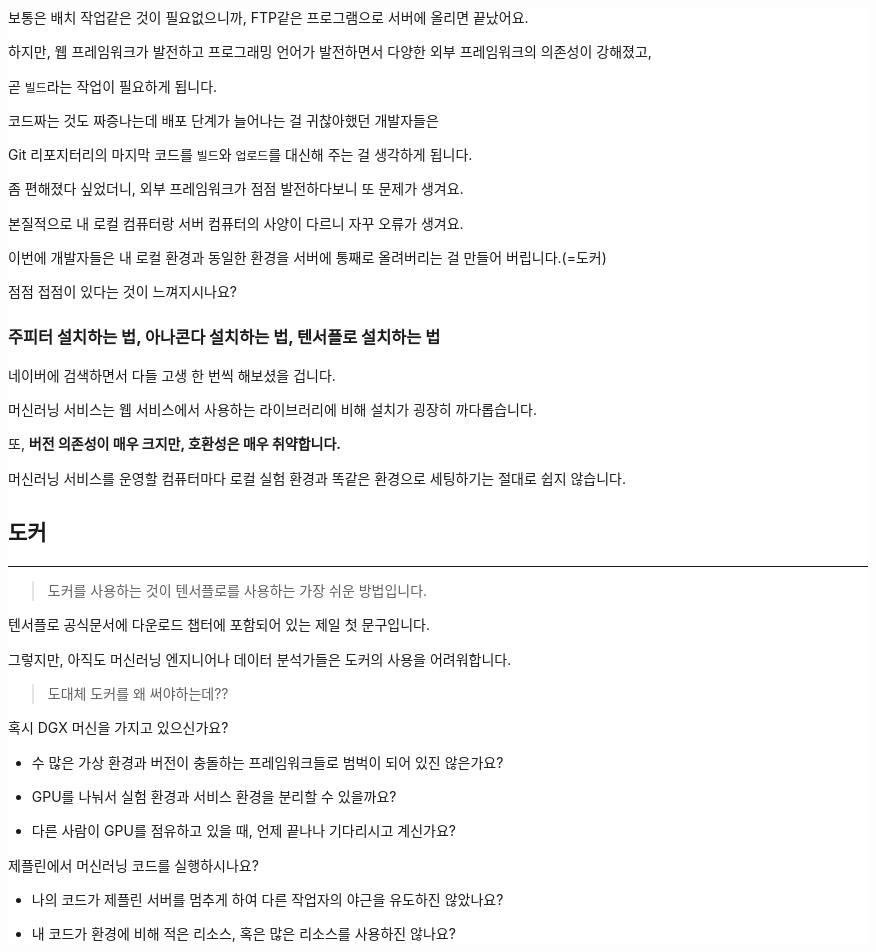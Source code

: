 보통은 배치 작업같은 것이 필요없으니까, FTP같은 프로그램으로 서버에 올리면 끝났어요.

하지만, 웹 프레임워크가 발전하고 프로그래밍 언어가 발전하면서 다양한 외부 프레임워크의 의존성이 강해졌고,

곧  `빌드`라는 작업이 필요하게 됩니다.

코드짜는 것도 짜증나는데 배포 단계가 늘어나는 걸 귀찮아했던 개발자들은

Git 리포지터리의 마지막 코드를  `빌드`와  `업로드`를 대신해 주는 걸 생각하게 됩니다.

좀 편해졌다 싶었더니, 외부 프레임워크가 점점 발전하다보니 또 문제가 생겨요.

본질적으로 내 로컬 컴퓨터랑 서버 컴퓨터의 사양이 다르니 자꾸 오류가 생겨요.

이번에 개발자들은 내 로컬 환경과 동일한 환경을 서버에 통째로 올려버리는 걸 만들어 버립니다.(=도커)

점점 접점이 있다는 것이 느껴지시나요?

  

### 주피터 설치하는 법, 아나콘다 설치하는 법, 텐서플로 설치하는 법

네이버에 검색하면서 다들 고생 한 번씩 해보셨을 겁니다.

머신러닝 서비스는 웹 서비스에서 사용하는 라이브러리에 비해 설치가 굉장히 까다롭습니다.

또,  **버전 의존성이 매우 크지만, 호환성은 매우 취약합니다.**

머신러닝 서비스를 운영할 컴퓨터마다 로컬 실험 환경과 똑같은 환경으로 세팅하기는 절대로 쉽지 않습니다.

  

## 도커

----------

> 도커를 사용하는 것이 텐서플로를 사용하는 가장 쉬운 방법입니다.

  

텐서플로 공식문서에 다운로드 챕터에 포함되어 있는 제일 첫 문구입니다.

그렇지만, 아직도 머신러닝 엔지니어나 데이터 분석가들은 도커의 사용을 어려워합니다.

  

> 도대체 도커를 왜 써야하는데??

  

혹시 DGX 머신을 가지고 있으신가요?

-   수 많은 가상 환경과 버전이 충돌하는 프레임워크들로 범벅이 되어 있진 않은가요?
    
-   GPU를 나눠서 실험 환경과 서비스 환경을 분리할 수 있을까요?
    
-   다른 사람이 GPU를 점유하고 있을 때, 언제 끝나나 기다리시고 계신가요?
    

  

제플린에서 머신러닝 코드를 실행하시나요?

-   나의 코드가 제플린 서버를 멈추게 하여 다른 작업자의 야근을 유도하진 않았나요?
    
-   내 코드가 환경에 비해 적은 리소스, 혹은 많은 리소스를 사용하진 않나요?
    